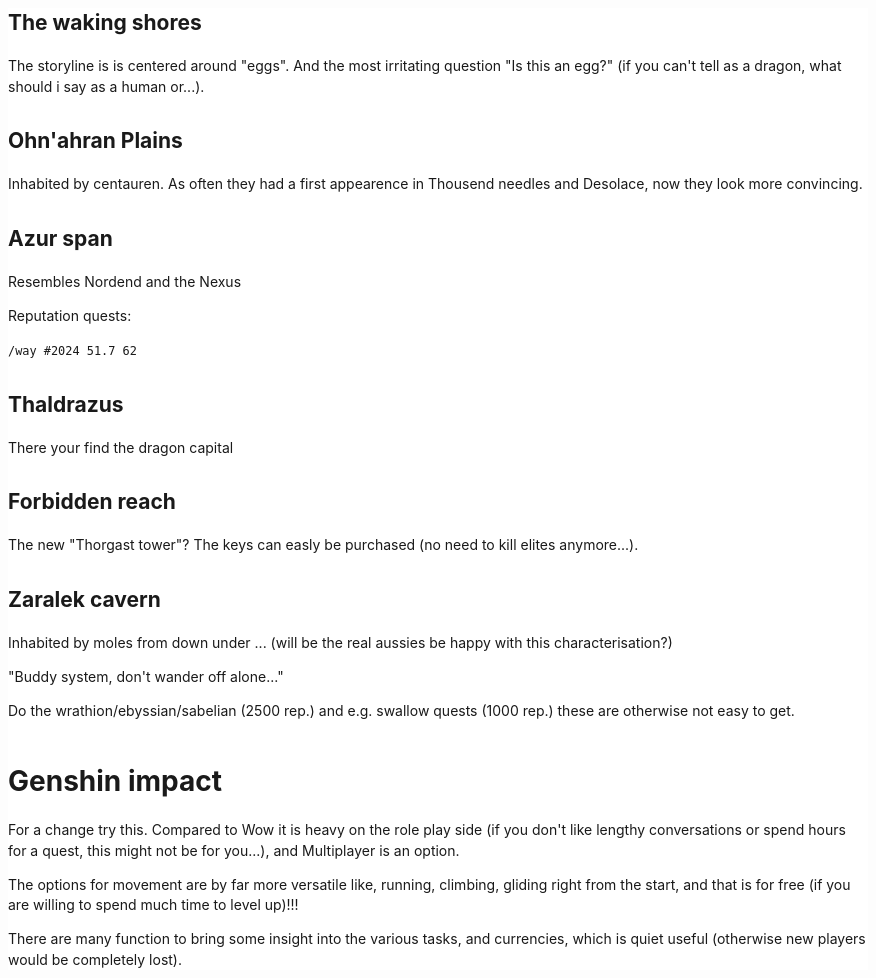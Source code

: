 ## The waking shores

The storyline is is centered around "eggs".
And the most irritating question "Is this an egg?" (if you can't tell as a dragon, what should i say as a human or...).

## Ohn'ahran Plains

Inhabited by centauren. As often they had a first appearence in Thousend needles and Desolace, now they look more convincing.

## Azur span

Resembles Nordend and the Nexus

Reputation quests:

```
/way #2024 51.7 62
```

## Thaldrazus

There your find the dragon capital

## Forbidden reach

The new "Thorgast tower"?
The keys can easly be purchased (no need to kill elites anymore...).

## Zaralek cavern

Inhabited by moles from down under ... (will be the real aussies be happy with this characterisation?)

"Buddy system, don't wander off alone..."

Do the wrathion/ebyssian/sabelian (2500 rep.) and e.g. swallow quests  (1000 rep.) these are otherwise not easy to get.

# Genshin impact

For a change try this. Compared to Wow it is heavy on the role play side (if you don't like lengthy conversations or spend hours for a quest, this might not be for you...), and Multiplayer is an option.

The options for movement are by far more versatile like, running, climbing, gliding right from the start, and that is for free (if you are willing to spend much time to level up)!!!

There are many function to bring some insight into the various tasks, and currencies, which is quiet useful (otherwise new players would be completely lost).
